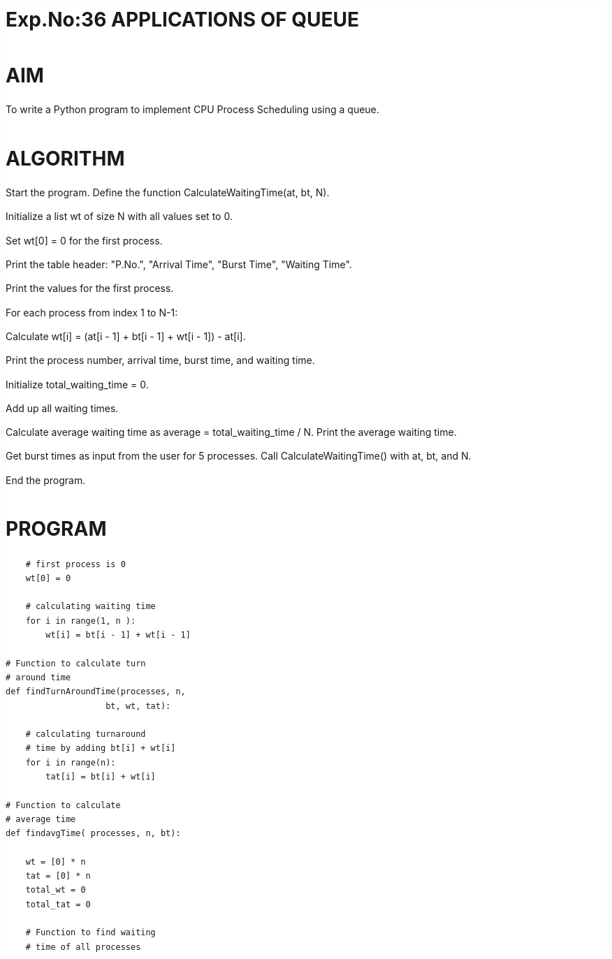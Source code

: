 # Exp.No:36 APPLICATIONS OF QUEUE

# AIM
To write a Python program to implement CPU Process Scheduling using a queue.

# ALGORITHM
Start the program.
Define the function CalculateWaitingTime(at, bt, N).

Initialize a list wt of size N with all values set to 0.

Set wt[0] = 0 for the first process.

Print the table header: "P.No.", "Arrival Time", "Burst Time", "Waiting Time".

Print the values for the first process.

For each process from index 1 to N-1:

Calculate wt[i] = (at[i - 1] + bt[i - 1] + wt[i - 1]) - at[i].

Print the process number, arrival time, burst time, and waiting time.

Initialize total_waiting_time = 0.

Add up all waiting times.

Calculate average waiting time as average = total_waiting_time / N.
Print the average waiting time.

Get burst times as input from the user for 5 processes.
Call CalculateWaitingTime() with at, bt, and N.

End the program.
# PROGRAM
```
	# first process is 0
	wt[0] = 0

	# calculating waiting time
	for i in range(1, n ):
		wt[i] = bt[i - 1] + wt[i - 1]

# Function to calculate turn
# around time
def findTurnAroundTime(processes, n,
					bt, wt, tat):

	# calculating turnaround
	# time by adding bt[i] + wt[i]
	for i in range(n):
		tat[i] = bt[i] + wt[i]

# Function to calculate
# average time
def findavgTime( processes, n, bt):

	wt = [0] * n
	tat = [0] * n
	total_wt = 0
	total_tat = 0

	# Function to find waiting
	# time of all processes
```